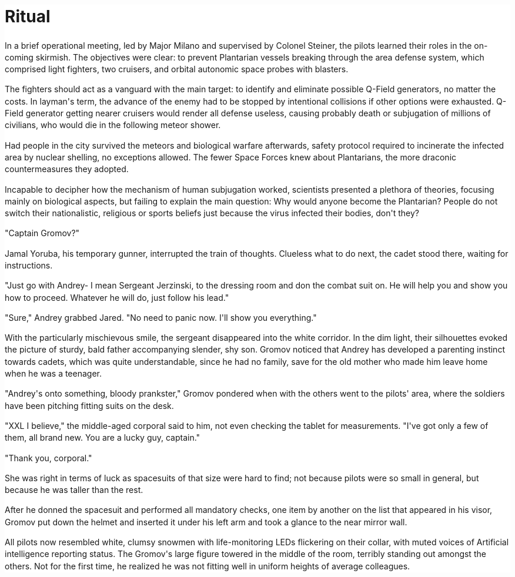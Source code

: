 # Ritual

In a brief operational meeting, led by Major Milano and supervised by Colonel Steiner, the pilots learned their roles in the on-coming skirmish. The objectives were clear: to prevent Plantarian vessels breaking through the area defense system, which comprised light fighters, two cruisers, and orbital autonomic space probes with blasters.

The fighters should act as a vanguard with the main target: to identify and eliminate possible Q-Field generators, no matter the costs. In layman's term, the advance of the enemy had to be stopped by intentional collisions if other options were exhausted. Q-Field generator getting nearer cruisers would render all defense useless, causing probably death or subjugation of millions of civilians, who would die in the following meteor shower.

Had people in the city survived the meteors and biological warfare afterwards, safety protocol required to incinerate the infected area by nuclear shelling, no exceptions allowed. The fewer Space Forces knew about Plantarians, the more draconic countermeasures they adopted.

Incapable to decipher how the mechanism of human subjugation worked, scientists presented a plethora of theories, focusing mainly on biological aspects, but failing to explain the main question: Why would anyone become the Plantarian? People do not switch their nationalistic, religious or sports beliefs just because the virus infected their bodies, don't they?

"Captain Gromov?"

Jamal Yoruba, his temporary gunner, interrupted the train of thoughts. Clueless what to do next, the cadet stood there, waiting for instructions.

"Just go with Andrey- I mean Sergeant Jerzinski, to the dressing room and don the combat suit on. He will help you and show you how to proceed. Whatever he will do, just follow his lead."

"Sure," Andrey grabbed Jared. "No need to panic now. I'll show you everything."

With the particularly mischievous smile, the sergeant disappeared into the white corridor. In the dim light, their silhouettes evoked the picture of sturdy, bald father accompanying slender, shy son. Gromov noticed that Andrey has developed a parenting instinct towards cadets, which was quite understandable, since he had no family, save for the old mother who made him leave home when he was a teenager.

"Andrey's onto something, bloody prankster," Gromov pondered when with the others went to the pilots' area, where the soldiers have been pitching fitting suits on the desk.

"XXL I believe," the middle-aged corporal said to him, not even checking the tablet for measurements. "I've got only a few of them, all brand new. You are a lucky guy, captain."

"Thank you, corporal."

She was right in terms of luck as spacesuits of that size were hard to find; not because pilots were so small in general, but because he was taller than the rest.

After he donned the spacesuit and performed all mandatory checks, one item by another on the list that appeared in his visor, Gromov put down the helmet and inserted it under his left arm and took a glance to the near mirror wall.

All pilots now resembled white, clumsy snowmen with life-monitoring LEDs flickering on their collar, with muted voices of Artificial intelligence reporting status. The Gromov's large figure towered in the middle of the room, terribly standing out amongst the others. Not for the first time, he realized he was not fitting well in uniform heights of average colleagues.
